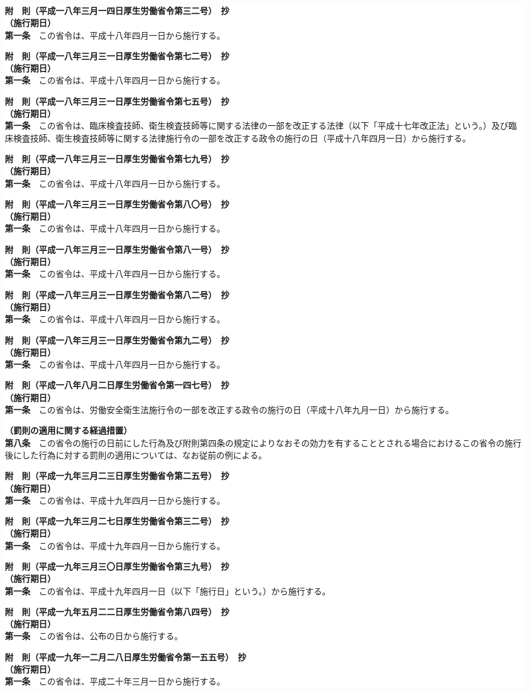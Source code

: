 **附　則（平成一八年三月一四日厚生労働省令第三二号）　抄**  
**（施行期日）**  
**第一条**　この省令は、平成十八年四月一日から施行する。  
  
**附　則（平成一八年三月三一日厚生労働省令第七二号）　抄**  
**（施行期日）**  
**第一条**　この省令は、平成十八年四月一日から施行する。  
  
**附　則（平成一八年三月三一日厚生労働省令第七五号）　抄**  
**（施行期日）**  
**第一条**　この省令は、臨床検査技師、衛生検査技師等に関する法律の一部を改正する法律（以下「平成十七年改正法」という。）及び臨床検査技師、衛生検査技師等に関する法律施行令の一部を改正する政令の施行の日（平成十八年四月一日）から施行する。  
  
**附　則（平成一八年三月三一日厚生労働省令第七九号）　抄**  
**（施行期日）**  
**第一条**　この省令は、平成十八年四月一日から施行する。  
  
**附　則（平成一八年三月三一日厚生労働省令第八〇号）　抄**  
**（施行期日）**  
**第一条**　この省令は、平成十八年四月一日から施行する。  
  
**附　則（平成一八年三月三一日厚生労働省令第八一号）　抄**  
**（施行期日）**  
**第一条**　この省令は、平成十八年四月一日から施行する。  
  
**附　則（平成一八年三月三一日厚生労働省令第八二号）　抄**  
**（施行期日）**  
**第一条**　この省令は、平成十八年四月一日から施行する。  
  
**附　則（平成一八年三月三一日厚生労働省令第九二号）　抄**  
**（施行期日）**  
**第一条**　この省令は、平成十八年四月一日から施行する。  
  
**附　則（平成一八年八月二日厚生労働省令第一四七号）　抄**  
**（施行期日）**  
**第一条**　この省令は、労働安全衛生法施行令の一部を改正する政令の施行の日（平成十八年九月一日）から施行する。  
  
**（罰則の適用に関する経過措置）**  
**第八条**　この省令の施行の日前にした行為及び附則第四条の規定によりなおその効力を有することとされる場合におけるこの省令の施行後にした行為に対する罰則の適用については、なお従前の例による。  
  
**附　則（平成一九年三月二三日厚生労働省令第二五号）　抄**  
**（施行期日）**  
**第一条**　この省令は、平成十九年四月一日から施行する。  
  
**附　則（平成一九年三月二七日厚生労働省令第三二号）　抄**  
**（施行期日）**  
**第一条**　この省令は、平成十九年四月一日から施行する。  
  
**附　則（平成一九年三月三〇日厚生労働省令第三九号）　抄**  
**（施行期日）**  
**第一条**　この省令は、平成十九年四月一日（以下「施行日」という。）から施行する。  
  
**附　則（平成一九年五月二二日厚生労働省令第八四号）　抄**  
**（施行期日）**  
**第一条**　この省令は、公布の日から施行する。  
  
**附　則（平成一九年一二月二八日厚生労働省令第一五五号）　抄**  
**（施行期日）**  
**第一条**　この省令は、平成二十年三月一日から施行する。  
  